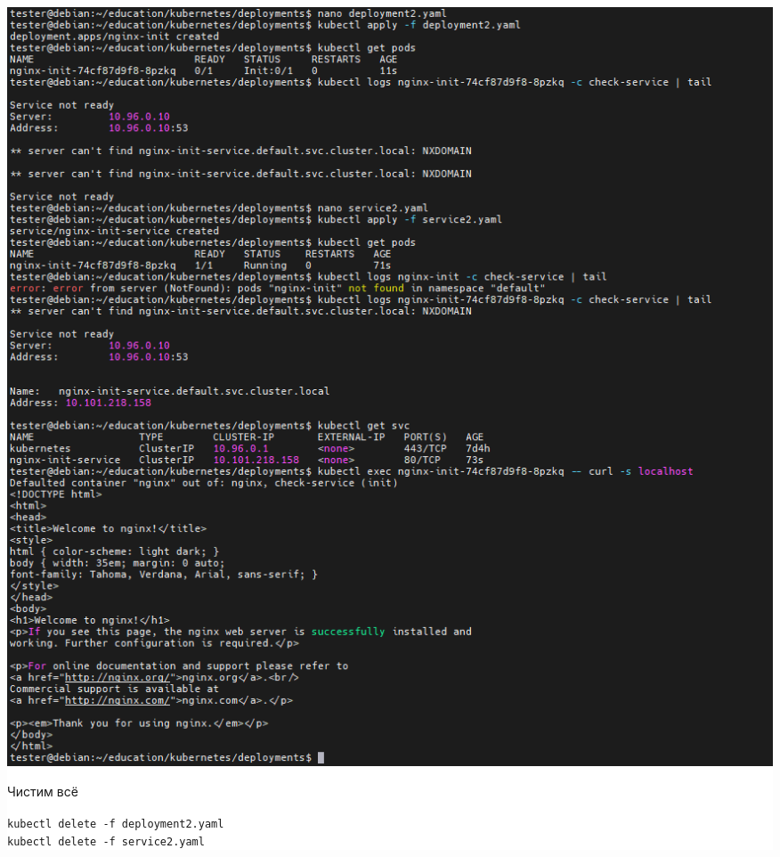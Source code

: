 ![initcontainer_successfully_finished_work](./screens/initcontainer_successfully_finished_work.png)

Чистим всё
```
kubectl delete -f deployment2.yaml
kubectl delete -f service2.yaml
```